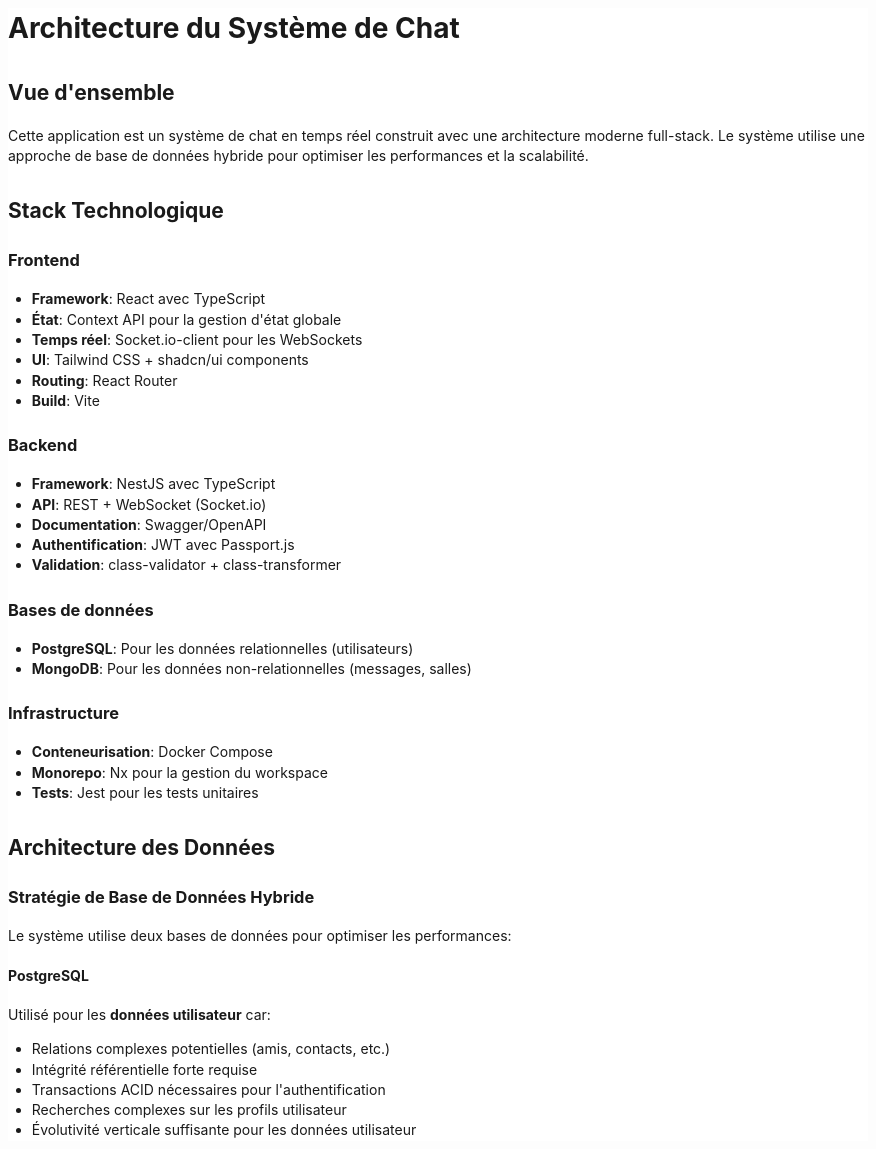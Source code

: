 # Architecture du Système de Chat

## Vue d'ensemble

Cette application est un système de chat en temps réel construit avec une architecture moderne full-stack. Le système utilise une approche de base de données hybride pour optimiser les performances et la scalabilité.

## Stack Technologique

### Frontend
- **Framework**: React avec TypeScript
- **État**: Context API pour la gestion d'état globale
- **Temps réel**: Socket.io-client pour les WebSockets
- **UI**: Tailwind CSS + shadcn/ui components
- **Routing**: React Router
- **Build**: Vite

### Backend
- **Framework**: NestJS avec TypeScript
- **API**: REST + WebSocket (Socket.io)
- **Documentation**: Swagger/OpenAPI
- **Authentification**: JWT avec Passport.js
- **Validation**: class-validator + class-transformer

### Bases de données
- **PostgreSQL**: Pour les données relationnelles (utilisateurs)
- **MongoDB**: Pour les données non-relationnelles (messages, salles)

### Infrastructure
- **Conteneurisation**: Docker Compose
- **Monorepo**: Nx pour la gestion du workspace
- **Tests**: Jest pour les tests unitaires

## Architecture des Données

### Stratégie de Base de Données Hybride

Le système utilise deux bases de données pour optimiser les performances:

#### PostgreSQL
Utilisé pour les **données utilisateur** car:
- Relations complexes potentielles (amis, contacts, etc.)
- Intégrité référentielle forte requise
- Transactions ACID nécessaires pour l'authentification
- Recherches complexes sur les profils utilisateur
- Évolutivité verticale suffisante pour les données utilisateur
